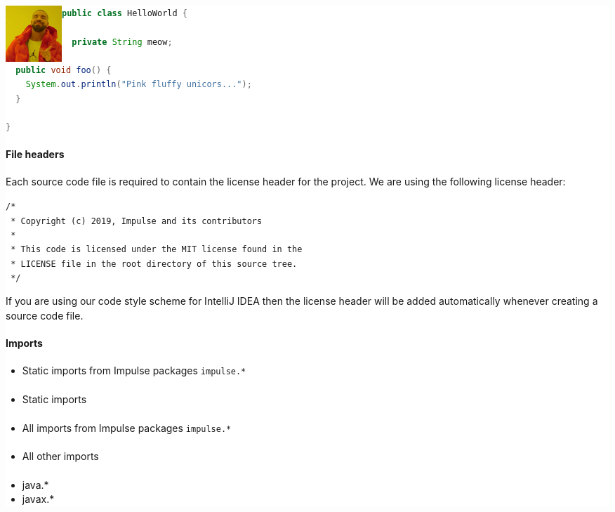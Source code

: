 <img src="../.docs/assets/yeeh.png" align="left" width="80" height="80"/>

```java
public class HelloWorld {

  private String meow;
    
  public void foo() {
    System.out.println("Pink fluffy unicors...");
  }
    
}
```

#### File headers
Each source code file is required to contain the license header for the project. We are using the following license header:
```
/*
 * Copyright (c) 2019, Impulse and its contributors
 *
 * This code is licensed under the MIT license found in the
 * LICENSE file in the root directory of this source tree.
 */
```

If you are using our code style scheme for IntelliJ IDEA then the license header will be added automatically whenever creating a source code file.

#### Imports
- Static imports from Impulse packages `impulse.*`
<br><br>
- Static imports
<br><br>
- All imports from Impulse packages `impulse.*`
<br><br>
- All other imports
<br><br>
- java.*
- javax.*
